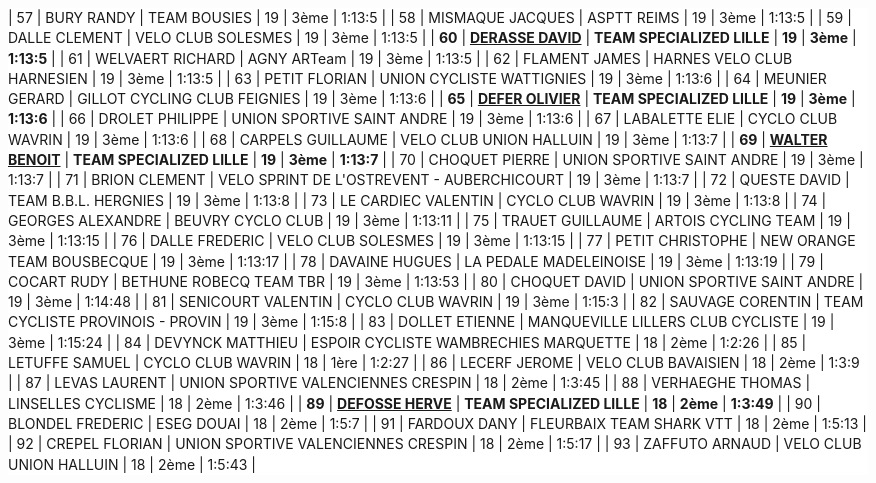 | 57 | BURY RANDY | TEAM BOUSIES | 19 | 3ème | 1:13:5 | 
| 58 | MISMAQUE JACQUES | ASPTT REIMS | 19 | 3ème | 1:13:5 | 
| 59 | DALLE CLEMENT | VELO CLUB SOLESMES | 19 | 3ème | 1:13:5 | 
| **60** | **[DERASSE DAVID](https://teamspecializedlille.cc/coureurs/derassedavid)** | **TEAM SPECIALIZED LILLE** | **19** | **3ème** | **1:13:5** | 
| 61 | WELVAERT RICHARD | AGNY ARTeam | 19 | 3ème | 1:13:5 | 
| 62 | FLAMENT JAMES | HARNES VELO CLUB HARNESIEN | 19 | 3ème | 1:13:5 | 
| 63 | PETIT FLORIAN | UNION CYCLISTE WATTIGNIES | 19 | 3ème | 1:13:6 | 
| 64 | MEUNIER GERARD | GILLOT CYCLING CLUB FEIGNIES | 19 | 3ème | 1:13:6 | 
| **65** | **[DEFER OLIVIER](https://teamspecializedlille.cc/coureurs/deferolivier)** | **TEAM SPECIALIZED LILLE** | **19** | **3ème** | **1:13:6** | 
| 66 | DROLET PHILIPPE | UNION SPORTIVE SAINT ANDRE | 19 | 3ème | 1:13:6 | 
| 67 | LABALETTE ELIE | CYCLO CLUB WAVRIN | 19 | 3ème | 1:13:6 | 
| 68 | CARPELS GUILLAUME | VELO CLUB UNION HALLUIN | 19 | 3ème | 1:13:7 | 
| **69** | **[WALTER BENOIT](https://teamspecializedlille.cc/coureurs/walterbenoit)** | **TEAM SPECIALIZED LILLE** | **19** | **3ème** | **1:13:7** | 
| 70 | CHOQUET PIERRE | UNION SPORTIVE SAINT ANDRE | 19 | 3ème | 1:13:7 | 
| 71 | BRION CLEMENT | VELO SPRINT DE L'OSTREVENT - AUBERCHICOURT | 19 | 3ème | 1:13:7 | 
| 72 | QUESTE DAVID | TEAM B.B.L. HERGNIES | 19 | 3ème | 1:13:8 | 
| 73 | LE CARDIEC VALENTIN | CYCLO CLUB WAVRIN | 19 | 3ème | 1:13:8 | 
| 74 | GEORGES ALEXANDRE | BEUVRY CYCLO CLUB | 19 | 3ème | 1:13:11 | 
| 75 | TRAUET GUILLAUME | ARTOIS CYCLING TEAM | 19 | 3ème | 1:13:15 | 
| 76 | DALLE FREDERIC | VELO CLUB SOLESMES | 19 | 3ème | 1:13:15 | 
| 77 | PETIT CHRISTOPHE | NEW ORANGE TEAM BOUSBECQUE | 19 | 3ème | 1:13:17 | 
| 78 | DAVAINE HUGUES | LA PEDALE MADELEINOISE | 19 | 3ème | 1:13:19 | 
| 79 | COCART RUDY | BETHUNE ROBECQ TEAM TBR | 19 | 3ème | 1:13:53 | 
| 80 | CHOQUET DAVID | UNION SPORTIVE SAINT ANDRE | 19 | 3ème | 1:14:48 | 
| 81 | SENICOURT VALENTIN | CYCLO CLUB WAVRIN | 19 | 3ème | 1:15:3 | 
| 82 | SAUVAGE CORENTIN | TEAM CYCLISTE PROVINOIS - PROVIN | 19 | 3ème | 1:15:8 | 
| 83 | DOLLET ETIENNE | MANQUEVILLE LILLERS CLUB CYCLISTE | 19 | 3ème | 1:15:24 | 
| 84 | DEVYNCK MATTHIEU | ESPOIR CYCLISTE WAMBRECHIES MARQUETTE | 18 | 2ème | 1:2:26 | 
| 85 | LETUFFE SAMUEL | CYCLO CLUB WAVRIN | 18 | 1ère | 1:2:27 | 
| 86 | LECERF JEROME | VELO CLUB BAVAISIEN | 18 | 2ème | 1:3:9 | 
| 87 | LEVAS LAURENT | UNION SPORTIVE VALENCIENNES CRESPIN | 18 | 2ème | 1:3:45 | 
| 88 | VERHAEGHE THOMAS | LINSELLES CYCLISME | 18 | 2ème | 1:3:46 | 
| **89** | **[DEFOSSE HERVE](https://teamspecializedlille.cc/coureurs/defosseherve)** | **TEAM SPECIALIZED LILLE** | **18** | **2ème** | **1:3:49** | 
| 90 | BLONDEL FREDERIC | ESEG DOUAI | 18 | 2ème | 1:5:7 | 
| 91 | FARDOUX DANY | FLEURBAIX TEAM SHARK VTT | 18 | 2ème | 1:5:13 | 
| 92 | CREPEL FLORIAN | UNION SPORTIVE VALENCIENNES CRESPIN | 18 | 2ème | 1:5:17 | 
| 93 | ZAFFUTO ARNAUD | VELO CLUB UNION HALLUIN | 18 | 2ème | 1:5:43 | 
